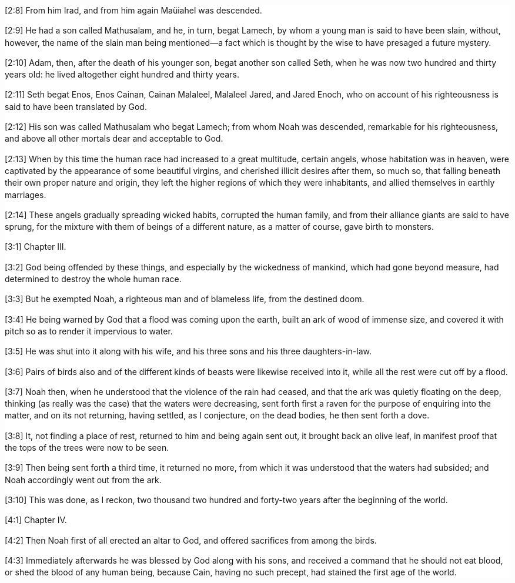 [2:8] From him Irad, and from him again Maüiahel was descended.

[2:9] He had a son called Mathusalam, and he, in turn, begat Lamech, by whom a young man is said to have been slain, without, however, the name of the slain man being mentioned—a fact which is thought by the wise to have presaged a future mystery.

[2:10] Adam, then, after the death of his younger son, begat another son called Seth, when he was now two hundred and thirty years old: he lived altogether eight hundred and thirty years.

[2:11] Seth begat Enos, Enos Cainan, Cainan Malaleel, Malaleel Jared, and Jared Enoch, who on account of his righteousness is said to have been translated by God.

[2:12] His son was called Mathusalam who begat Lamech; from whom Noah was descended, remarkable for his righteousness, and above all other mortals dear and acceptable to God.

[2:13] When by this time the human race had increased to a great multitude, certain angels, whose habitation was in heaven, were captivated by the appearance of some beautiful virgins, and cherished illicit desires after them, so much so, that falling beneath their own proper nature and origin, they left the higher regions of which they  were inhabitants, and allied themselves in earthly marriages.

[2:14] These angels gradually spreading wicked habits, corrupted the human family, and from their alliance giants are said to have sprung, for the mixture with them of beings of a different nature, as a matter of course, gave birth to monsters.

[3:1] Chapter III.

[3:2] God being offended by these things, and especially by the wickedness of mankind, which had gone beyond measure, had determined to destroy the whole human race.

[3:3] But he exempted Noah, a righteous man and of blameless life, from the destined doom.

[3:4] He being warned by God that a flood was coming upon the earth, built an ark of wood of immense size, and covered it with pitch so as to render it impervious to water.

[3:5] He was shut into it along with his wife, and his three sons and his three daughters-in-law.

[3:6] Pairs of birds also and of the different kinds of beasts were likewise received into it, while all the rest were cut off by a flood.

[3:7] Noah then, when he understood that the violence of the rain had ceased, and that the ark was quietly floating on the deep, thinking (as really was the case) that the waters were decreasing, sent forth first a raven for the purpose of enquiring into the matter, and on its not returning, having settled, as I conjecture, on the dead bodies, he then sent forth a dove.

[3:8] It, not finding a place of rest, returned to him and being again sent out, it brought back an olive leaf, in manifest proof that the tops of the trees were now to be seen.

[3:9] Then being sent forth a third time, it returned no more, from which it was understood that the waters had subsided; and Noah accordingly went out from the ark.

[3:10] This was done, as I reckon, two thousand two hundred and forty-two years after the beginning of the world.

[4:1] Chapter IV.

[4:2] Then Noah first of all erected an altar to God, and offered sacrifices from among the birds.

[4:3] Immediately afterwards he was blessed by God along with his sons, and received a command that he should not eat blood, or shed the blood of any human being, because Cain, having no such precept, had stained the first age of the world.
